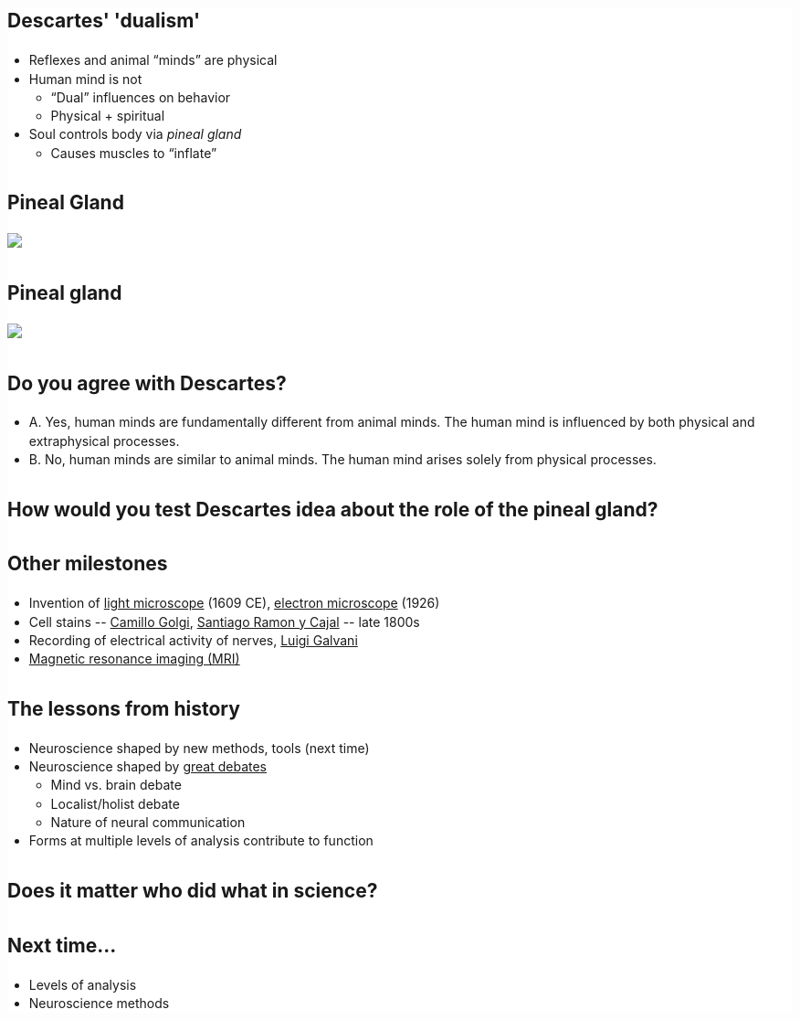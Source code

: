 Descartes' 'dualism'
--------------------

-   Reflexes and animal “minds” are physical
-   Human mind is not
    -   “Dual” influences on behavior
    -   Physical + spiritual
-   Soul controls body via *pineal gland*
    -   Causes muscles to “inflate”

Pineal Gland
------------

<div class="centered">
<a href="http://www.nature.com/nrn/journal/v5/n9/images/nrn1498-f1.jpg"> <img src="http://www.nature.com/nrn/journal/v5/n9/images/nrn1498-f1.jpg" height=450px/> </a>

Pineal gland
------------

<a href="http://images.fineartamerica.com/images-medium-large-5/descartes-pineal-gland-granger.jpg"> <img src="http://images.fineartamerica.com/images-medium-large-5/descartes-pineal-gland-granger.jpg" height=450px/> </a>

Do you agree with Descartes?
----------------------------

-   A. Yes, human minds are fundamentally different from animal minds. The human mind is influenced by both physical and extraphysical processes.
-   B. No, human minds are similar to animal minds. The human mind arises solely from physical processes.

How would you test Descartes idea about the role of the pineal gland?
---------------------------------------------------------------------

Other milestones
----------------

-   Invention of [light microscope](http://www.history-of-the-microscope.org/invention-of-glass-lenses-and-the-history-of-the-light-microscope.php) (1609 CE), [electron microscope](https://en.wikipedia.org/wiki/Electron_microscope) (1926)
-   Cell stains -- [Camillo Golgi](https://en.wikipedia.org/wiki/Camillo_Golgi), [Santiago Ramon y Cajal](https://en.wikipedia.org/wiki/Santiago_Ram%C3%B3n_y_Cajal) -- late 1800s
-   Recording of electrical activity of nerves, [Luigi Galvani](https://en.wikipedia.org/wiki/Luigi_Galvani)
-   [Magnetic resonance imaging (MRI)](https://en.wikipedia.org/wiki/Magnetic_resonance_imaging)

The lessons from history
------------------------

-   Neuroscience shaped by new methods, tools (next time)
-   Neuroscience shaped by [great debates](http://www.columbia.edu/cu/psychology/courses/1010/mangels/neugiro/history/history.html)
    -   Mind vs. brain debate
    -   Localist/holist debate
    -   Nature of neural communication
-   Forms at multiple levels of analysis contribute to function

Does it matter who did what in science?
---------------------------------------

Next time...
------------

-   Levels of analysis
-   Neuroscience methods
